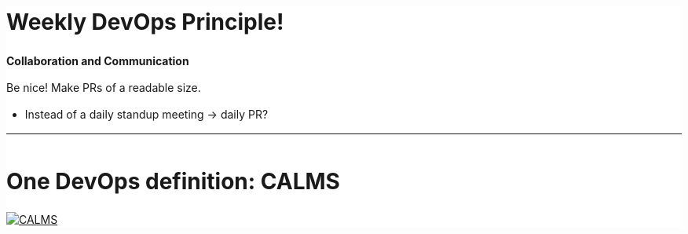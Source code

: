 # Weekly DevOps Principle!

**Collaboration and Communication**

Be nice! Make PRs of a readable size. 

- Instead of a daily standup meeting -> daily PR?

---

# One DevOps definition: CALMS

[![CALMS](http://img.youtube.com/vi/jiDwhKNS9A0/0.jpg)](https://www.youtube.com/watch?v=jiDwhKNS9A0)


